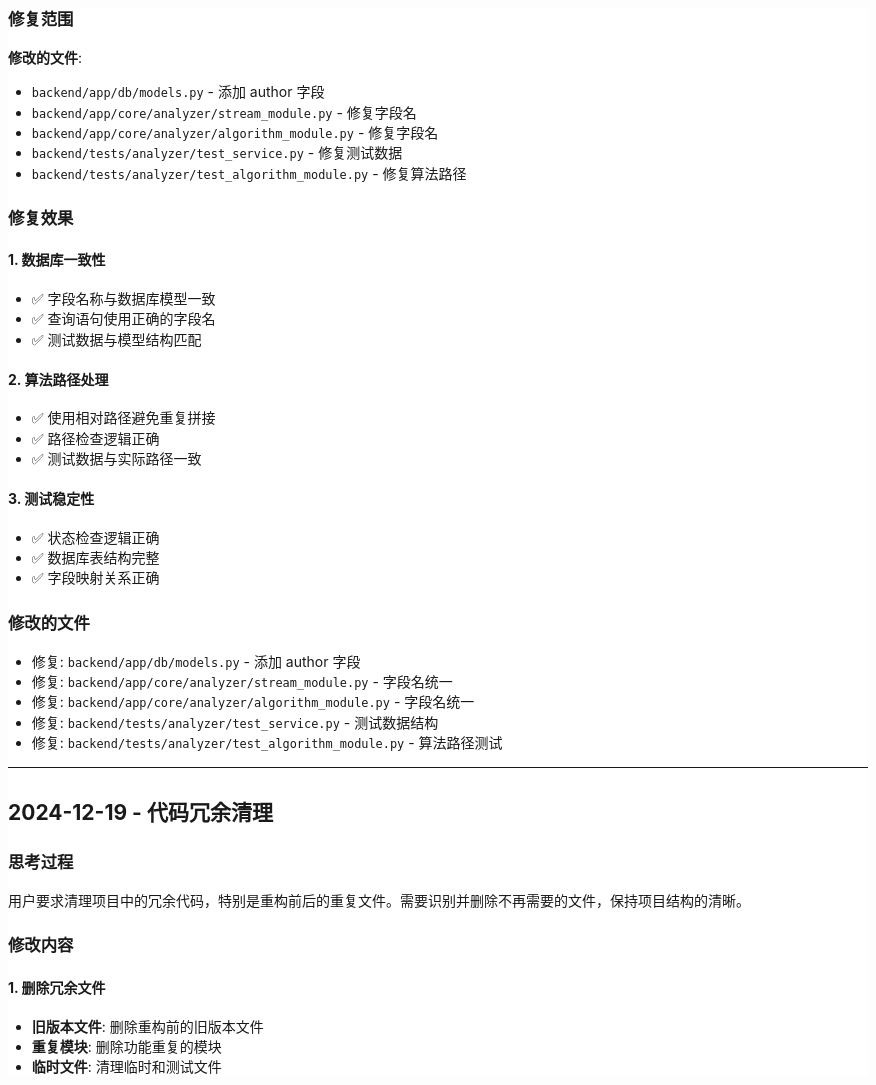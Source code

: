 ### 修复范围

**修改的文件**:

- `backend/app/db/models.py` - 添加 author 字段
- `backend/app/core/analyzer/stream_module.py` - 修复字段名
- `backend/app/core/analyzer/algorithm_module.py` - 修复字段名
- `backend/tests/analyzer/test_service.py` - 修复测试数据
- `backend/tests/analyzer/test_algorithm_module.py` - 修复算法路径

### 修复效果

#### 1. 数据库一致性

- ✅ 字段名称与数据库模型一致
- ✅ 查询语句使用正确的字段名
- ✅ 测试数据与模型结构匹配

#### 2. 算法路径处理

- ✅ 使用相对路径避免重复拼接
- ✅ 路径检查逻辑正确
- ✅ 测试数据与实际路径一致

#### 3. 测试稳定性

- ✅ 状态检查逻辑正确
- ✅ 数据库表结构完整
- ✅ 字段映射关系正确

### 修改的文件

- 修复: `backend/app/db/models.py` - 添加 author 字段
- 修复: `backend/app/core/analyzer/stream_module.py` - 字段名统一
- 修复: `backend/app/core/analyzer/algorithm_module.py` - 字段名统一
- 修复: `backend/tests/analyzer/test_service.py` - 测试数据结构
- 修复: `backend/tests/analyzer/test_algorithm_module.py` - 算法路径测试

---

## 2024-12-19 - 代码冗余清理

### 思考过程

用户要求清理项目中的冗余代码，特别是重构前后的重复文件。需要识别并删除不再需要的文件，保持项目结构的清晰。

### 修改内容

#### 1. 删除冗余文件

- **旧版本文件**: 删除重构前的旧版本文件
- **重复模块**: 删除功能重复的模块
- **临时文件**: 清理临时和测试文件
